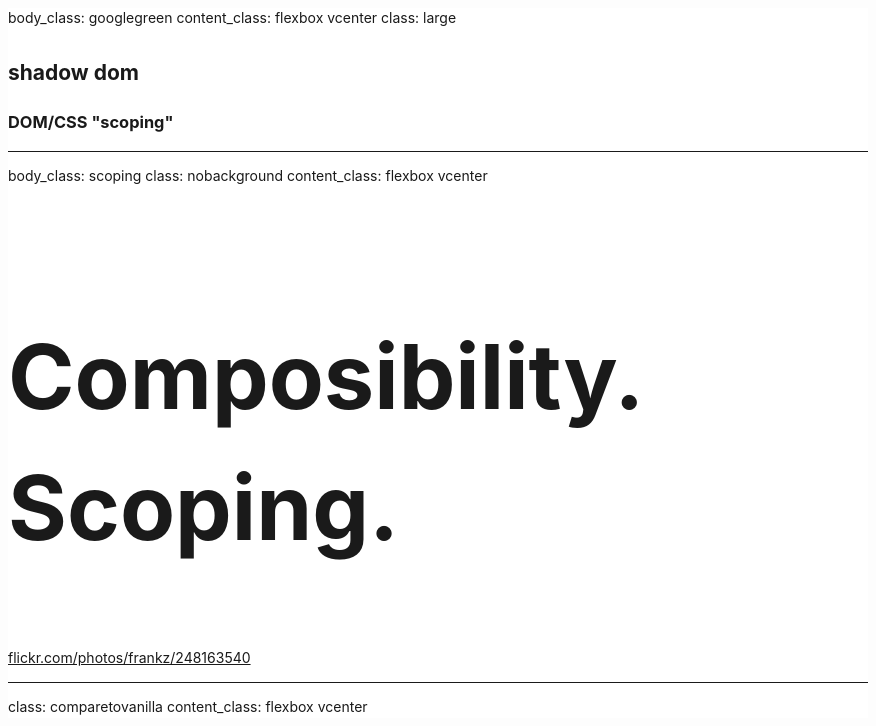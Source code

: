 
body_class: googlegreen
content_class: flexbox vcenter
class: large

<h2>shadow dom</h2>
<h3 class="white">DOM/CSS "scoping"</h3>

---

body_class: scoping
class: nobackground
content_class: flexbox vcenter

<h2 class="white" style="font-size:90px;">Composibility. Scoping.</h2>

<span class="source right"><a href="https://www.flickr.com/photos/frankz/248163540">flickr.com/photos/frankz/248163540</a></span>



---

class: comparetovanilla
content_class: flexbox vcenter

<template is="auto-binding">
<div class="sidebyside build" layout vertical>
<div class="vanilla to-build" layout horizontal>
  <h3><img src="images/logos/webcomponents_new.svg"> vanilla</h3>
<code-cycler class="prettyprint nohighlight larger" selected="{{selected}}" noCircles>
  <textarea>
    var shadow = el.createShadowRoot();
    shadow.innerHTML = "<b>I'm a profile-card</b>";
  </textarea>
  <textarea>
    var content = "<style>h3 { color: red; }</style>\
                   <b>I'm a profile-card</b>";
    el.createShadowRoot().innerHTML = content;
  </textarea>
</code-cycler>
</div>
<div layout horizontal class="topmargin to-build">  
